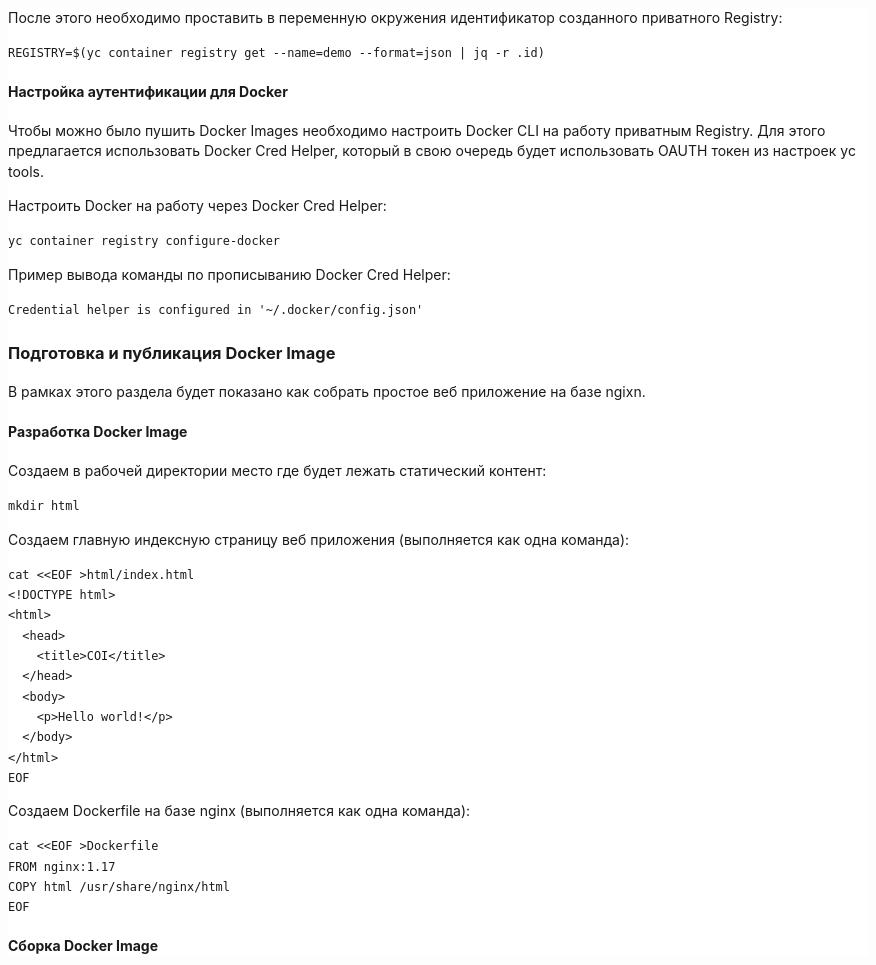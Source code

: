 После этого необходимо проставить в переменную окружения идентификатор созданного приватного Registry:
```
REGISTRY=$(yc container registry get --name=demo --format=json | jq -r .id)
```

#### Настройка аутентификации для Docker

Чтобы можно было пушить Docker Images необходимо настроить Docker CLI на работу приватным Registry. Для этого предлагается использовать Docker Cred Helper, который в свою очередь будет использовать OAUTH токен из настроек yc tools.

Настроить Docker на работу через Docker Cred Helper:
```
yc container registry configure-docker
```

Пример вывода команды по прописыванию Docker Cred Helper:
```
Credential helper is configured in '~/.docker/config.json'
```

### Подготовка и публикация Docker Image

В рамках этого раздела будет показано как собрать простое веб приложение на базе ngixn.

#### Разработка Docker Image

Создаем в рабочей директории место где будет лежать статический контент:
```
mkdir html
```

Создаем главную индексную страницу веб приложения (выполняется как одна команда):
```
cat <<EOF >html/index.html
<!DOCTYPE html>
<html>
  <head>
    <title>COI</title>
  </head>
  <body>
    <p>Hello world!</p>
  </body>
</html>
EOF
```

Создаем Dockerfile на базе nginx (выполняется как одна команда):
```
cat <<EOF >Dockerfile
FROM nginx:1.17
COPY html /usr/share/nginx/html
EOF
```

#### Сборка Docker Image
